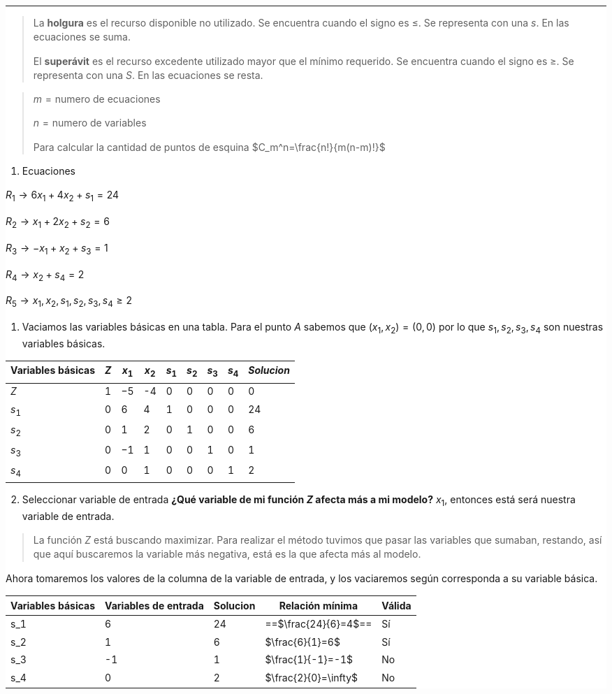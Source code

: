 ****
> La **holgura** es el recurso disponible no utilizado. Se encuentra cuando el signo es $\leq$. Se representa con una $s$. En las ecuaciones se suma.
>
> El **superávit** es el recurso excedente utilizado mayor que el mínimo requerido. Se encuentra cuando el signo es $\geq$. Se representa con una $S$. En las ecuaciones se resta.

> $m=\textrm{numero de ecuaciones}$
>
> $n=\textrm{numero de variables}$
>
> Para calcular la cantidad de puntos de esquina
> $C_m^n=\frac{n!}{m(n-m)!}$


1. Ecuaciones

$R_1 \to 6x_1+4x_2+s_1=24$

$R_2 \to x_1+2x_2+s_2=6$

$R_3 \to -x_1+x_2+s_3=1$

$R_4 \to x_2+s_4=2$

$R_5 \to x_1, x_2, s_1, s_2, s_3, s_4 \geq 2$

1. Vaciamos las variables básicas en una tabla. Para el punto $A$ sabemos que $(x_1,x_2)=(0,0)$ por lo que $s_1, s_2, s_3, s_4$ son nuestras variables básicas.

| Variables básicas | $Z$ | $x_1$ | $x_2$ | $s_1$ | $s_2$ | $s_3$ | $s_4$ | $Solucion$ |
| ----------------- | --- | ----- | ----- | ----- | ----- | ----- | ----- | ---------- |
| $Z$               | $1$ | $-5$  | -4    | 0     | 0     | 0     | 0     | 0          |
| $s_1$             | $0$ | $6$   | 4     | 1     | 0     | 0     | 0     | 24         |
| $s_2$             | $0$ | $1$   | 2     | 0     | 1     | 0     | 0     | 6          |
| $s_3$             | $0$ | $-1$  | 1     | 0     | 0     | 1     | 0     | 1          |
| $s_4$             | $0$ | $0$   | 1     | 0     | 0     | 0     | 1     | 2          |

2. Seleccionar variable de entrada
**¿Qué variable de mi función $Z$ afecta más a mi modelo?** $x_1$, entonces está será nuestra variable de entrada.

> La función $Z$ está buscando maximizar. Para realizar el método tuvimos que pasar las variables que sumaban, restando, así que aquí buscaremos la variable más negativa, está es la que afecta más al modelo.

Ahora tomaremos los valores de la columna de la variable de entrada, y los vaciaremos según corresponda a su variable básica.

| Variables básicas | Variables de entrada | Solucion | Relación mínima      | Válida |
| ----------------- | -------------------- | -------- | -------------------- | ------ |
| s_1               | 6                    | 24       | ==$\frac{24}{6}=4$== | Sí     |
| s_2               | 1                    | 6        | $\frac{6}{1}=6$      | Sí     |
| s_3               | -1                   | 1        | $\frac{1}{-1}=-1$    | No     |
| s_4               | 0                    | 2        | $\frac{2}{0}=\infty$ | No     |
